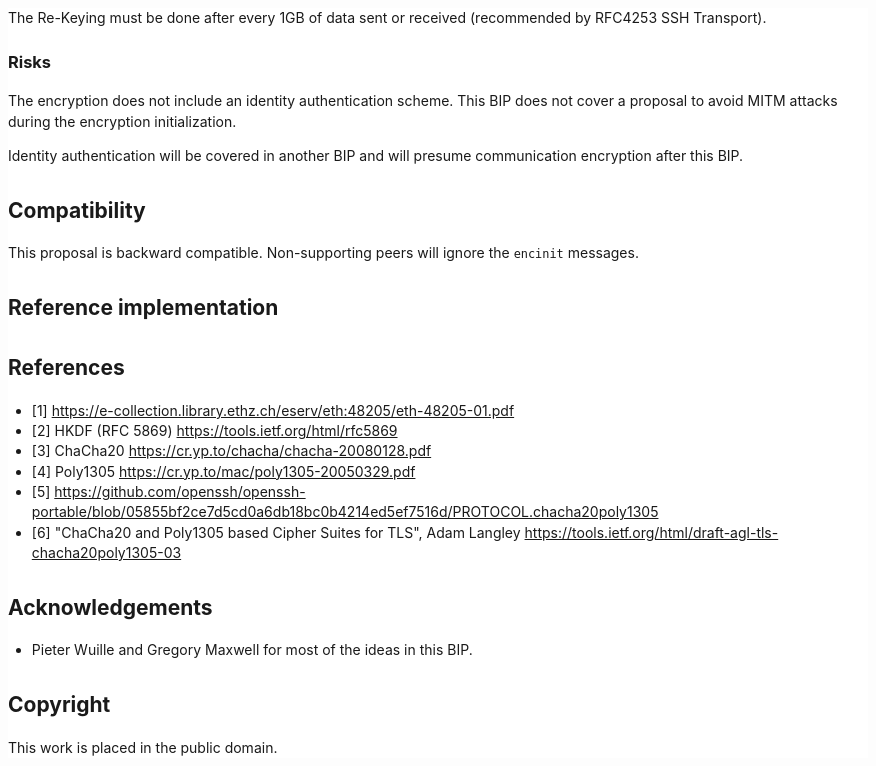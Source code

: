 The Re-Keying must be done after every 1GB of data sent or received
(recommended by RFC4253 SSH Transport).

### Risks

The encryption does not include an identity authentication scheme. This
BIP does not cover a proposal to avoid MITM attacks during the
encryption initialization.

Identity authentication will be covered in another BIP and will presume
communication encryption after this BIP.

## Compatibility

This proposal is backward compatible. Non-supporting peers will ignore
the `encinit` messages.

## Reference implementation

## References

-   \[1\]
    <https://e-collection.library.ethz.ch/eserv/eth:48205/eth-48205-01.pdf>
-   \[2\] HKDF (RFC 5869) <https://tools.ietf.org/html/rfc5869>
-   \[3\] ChaCha20 <https://cr.yp.to/chacha/chacha-20080128.pdf>
-   \[4\] Poly1305 <https://cr.yp.to/mac/poly1305-20050329.pdf>
-   \[5\]
    <https://github.com/openssh/openssh-portable/blob/05855bf2ce7d5cd0a6db18bc0b4214ed5ef7516d/PROTOCOL.chacha20poly1305>
-   \[6\] \"ChaCha20 and Poly1305 based Cipher Suites for TLS\", Adam
    Langley
    <https://tools.ietf.org/html/draft-agl-tls-chacha20poly1305-03>

## Acknowledgements

-   Pieter Wuille and Gregory Maxwell for most of the ideas in this BIP.

## Copyright

This work is placed in the public domain.
